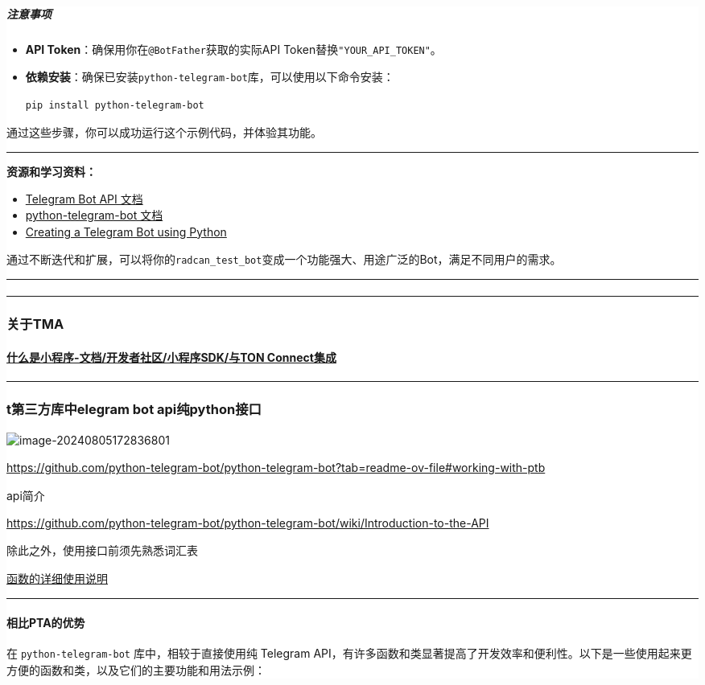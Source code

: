 

##### 注意事项

- **API Token**：确保用你在`@BotFather`获取的实际API Token替换`"YOUR_API_TOKEN"`。
- **依赖安装**：确保已安装`python-telegram-bot`库，可以使用以下命令安装：
  
  ```bash
  pip install python-telegram-bot
  ```

通过这些步骤，你可以成功运行这个示例代码，并体验其功能。

---



**资源和学习资料：**

- [Telegram Bot API 文档](https://core.telegram.org/bots/api)
- [python-telegram-bot 文档](https://python-telegram-bot.readthedocs.io/en/stable/)
- [Creating a Telegram Bot using Python](https://medium.com/swlh/creating-a-telegram-bot-using-python-5d174f95c6e6)

通过不断迭代和扩展，可以将你的`radcan_test_bot`变成一个功能强大、用途广泛的Bot，满足不同用户的需求。

---

#### 

---

### 关于TMA

#### [什么是小程序-文档/开发者社区/小程序SDK/与TON Connect集成](https://docs.ton.org/mandarin/develop/dapps/telegram-apps/)

---

### t第三方库中elegram bot api纯python接口

![image-20240805172836801](C:\Users\15212\AppData\Roaming\Typora\typora-user-images\image-20240805172836801.png)

https://github.com/python-telegram-bot/python-telegram-bot?tab=readme-ov-file#working-with-ptb

api简介

https://github.com/python-telegram-bot/python-telegram-bot/wiki/Introduction-to-the-API

除此之外，使用接口前须先熟悉词汇表

[函数的详细使用说明](https://docs.python-telegram-bot.org/en/stable/telegram.bot.html)

---

#### 相比PTA的优势

在 `python-telegram-bot` 库中，相较于直接使用纯 Telegram API，有许多函数和类显著提高了开发效率和便利性。以下是一些使用起来更方便的函数和类，以及它们的主要功能和用法示例：
